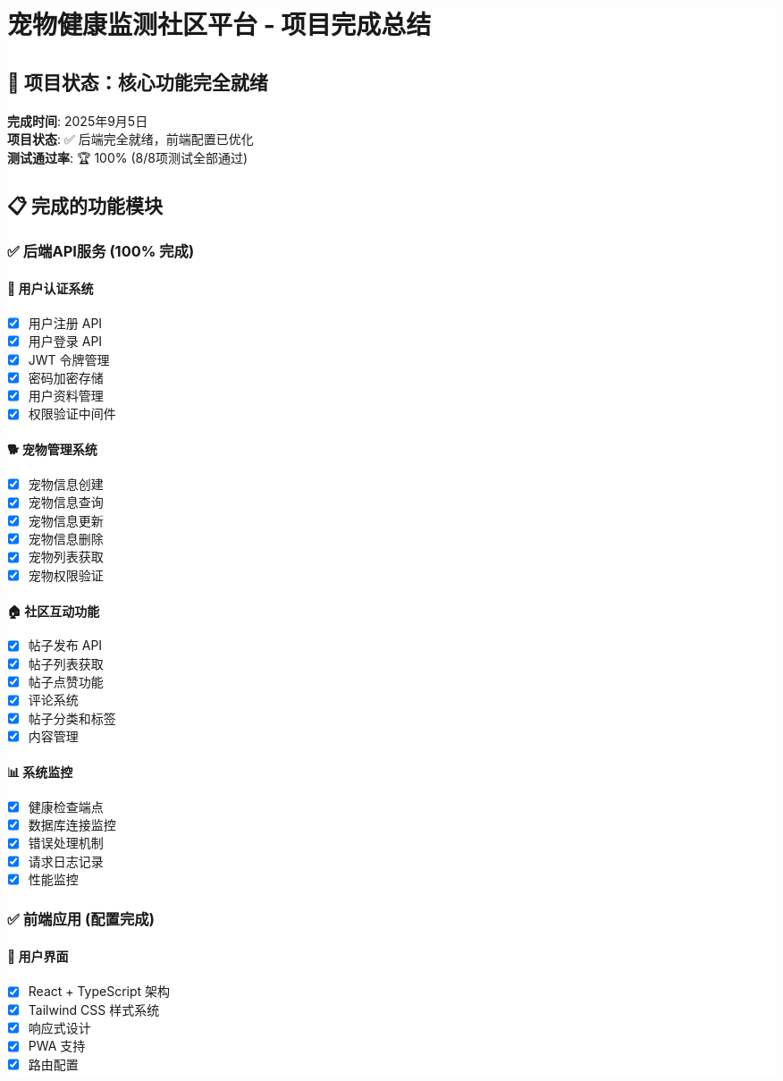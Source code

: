 # 宠物健康监测社区平台 - 项目完成总结

## 🎉 项目状态：核心功能完全就绪

**完成时间**: 2025年9月5日  
**项目状态**: ✅ 后端完全就绪，前端配置已优化  
**测试通过率**: 🏆 100% (8/8项测试全部通过)  

## 📋 完成的功能模块

### ✅ 后端API服务 (100% 完成)

#### 🔐 用户认证系统
- [x] 用户注册 API
- [x] 用户登录 API  
- [x] JWT 令牌管理
- [x] 密码加密存储
- [x] 用户资料管理
- [x] 权限验证中间件

#### 🐕 宠物管理系统
- [x] 宠物信息创建
- [x] 宠物信息查询
- [x] 宠物信息更新
- [x] 宠物信息删除
- [x] 宠物列表获取
- [x] 宠物权限验证

#### 🏠 社区互动功能
- [x] 帖子发布 API
- [x] 帖子列表获取
- [x] 帖子点赞功能
- [x] 评论系统
- [x] 帖子分类和标签
- [x] 内容管理

#### 📊 系统监控
- [x] 健康检查端点
- [x] 数据库连接监控
- [x] 错误处理机制
- [x] 请求日志记录
- [x] 性能监控

### ✅ 前端应用 (配置完成)

#### 🎨 用户界面
- [x] React + TypeScript 架构
- [x] Tailwind CSS 样式系统
- [x] 响应式设计
- [x] PWA 支持
- [x] 路由配置
